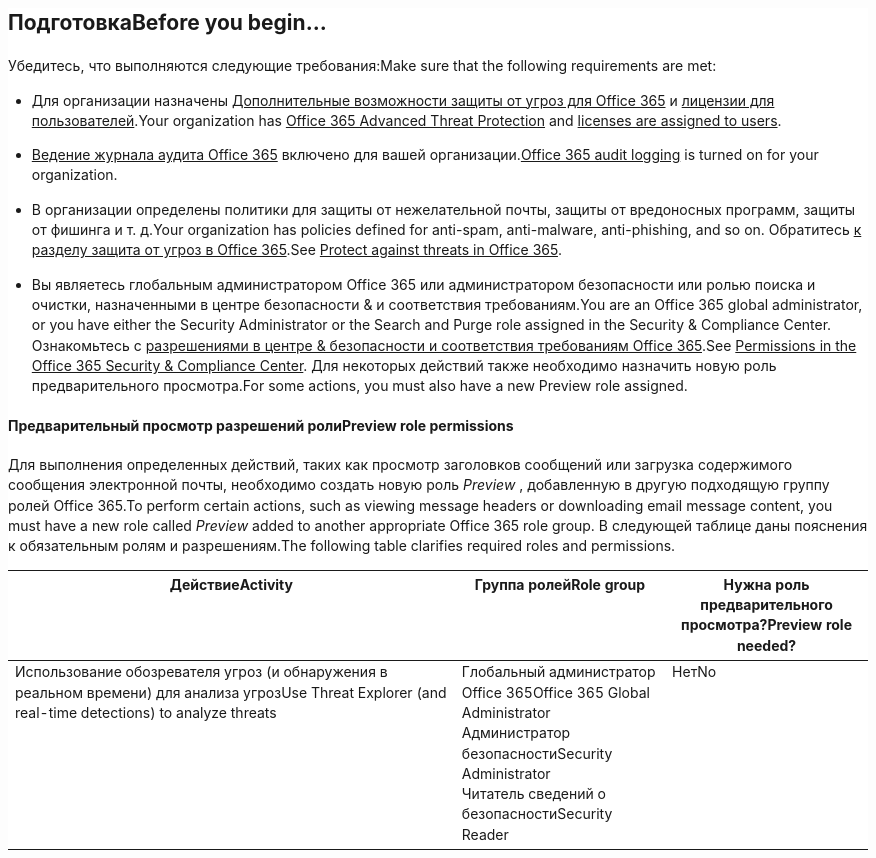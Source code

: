 ## <a name="before-you-begin"></a><span data-ttu-id="b1ca2-108">Подготовка</span><span class="sxs-lookup"><span data-stu-id="b1ca2-108">Before you begin...</span></span>

<span data-ttu-id="b1ca2-109">Убедитесь, что выполняются следующие требования:</span><span class="sxs-lookup"><span data-stu-id="b1ca2-109">Make sure that the following requirements are met:</span></span>
  
- <span data-ttu-id="b1ca2-110">Для организации назначены [Дополнительные возможности защиты от угроз для Office 365](office-365-atp.md) и [лицензии для пользователей](../../admin/manage/assign-licenses-to-users.md).</span><span class="sxs-lookup"><span data-stu-id="b1ca2-110">Your organization has [Office 365 Advanced Threat Protection](office-365-atp.md) and [licenses are assigned to users](../../admin/manage/assign-licenses-to-users.md).</span></span>
    
- <span data-ttu-id="b1ca2-111">[Ведение журнала аудита Office 365](../../compliance/turn-audit-log-search-on-or-off.md) включено для вашей организации.</span><span class="sxs-lookup"><span data-stu-id="b1ca2-111">[Office 365 audit logging](../../compliance/turn-audit-log-search-on-or-off.md) is turned on for your organization.</span></span> 
    
- <span data-ttu-id="b1ca2-112">В организации определены политики для защиты от нежелательной почты, защиты от вредоносных программ, защиты от фишинга и т. д.</span><span class="sxs-lookup"><span data-stu-id="b1ca2-112">Your organization has policies defined for anti-spam, anti-malware, anti-phishing, and so on.</span></span> <span data-ttu-id="b1ca2-113">Обратитесь [к разделу защита от угроз в Office 365](protect-against-threats.md).</span><span class="sxs-lookup"><span data-stu-id="b1ca2-113">See [Protect against threats in Office 365](protect-against-threats.md).</span></span>
    
- <span data-ttu-id="b1ca2-114">Вы являетесь глобальным администратором Office 365 или администратором безопасности или ролью поиска и очистки, назначенными в центре безопасности &amp; и соответствия требованиям.</span><span class="sxs-lookup"><span data-stu-id="b1ca2-114">You are an Office 365 global administrator, or you have either the Security Administrator or the Search and Purge role assigned in the Security &amp; Compliance Center.</span></span> <span data-ttu-id="b1ca2-115">Ознакомьтесь с [разрешениями в центре &amp; безопасности и соответствия требованиям Office 365](permissions-in-the-security-and-compliance-center.md).</span><span class="sxs-lookup"><span data-stu-id="b1ca2-115">See [Permissions in the Office 365 Security &amp; Compliance Center](permissions-in-the-security-and-compliance-center.md).</span></span> <span data-ttu-id="b1ca2-116">Для некоторых действий также необходимо назначить новую роль предварительного просмотра.</span><span class="sxs-lookup"><span data-stu-id="b1ca2-116">For some actions, you must also have a new Preview role assigned.</span></span> 

#### <a name="preview-role-permissions"></a><span data-ttu-id="b1ca2-117">Предварительный просмотр разрешений роли</span><span class="sxs-lookup"><span data-stu-id="b1ca2-117">Preview role permissions</span></span>

<span data-ttu-id="b1ca2-118">Для выполнения определенных действий, таких как просмотр заголовков сообщений или загрузка содержимого сообщения электронной почты, необходимо создать новую роль *Preview* , добавленную в другую подходящую группу ролей Office 365.</span><span class="sxs-lookup"><span data-stu-id="b1ca2-118">To perform certain actions, such as viewing message headers or downloading email message content, you must have a new role called *Preview* added to another appropriate Office 365 role group.</span></span> <span data-ttu-id="b1ca2-119">В следующей таблице даны пояснения к обязательным ролям и разрешениям.</span><span class="sxs-lookup"><span data-stu-id="b1ca2-119">The following table clarifies required roles and permissions.</span></span>

|<span data-ttu-id="b1ca2-120">Действие</span><span class="sxs-lookup"><span data-stu-id="b1ca2-120">Activity</span></span>  |<span data-ttu-id="b1ca2-121">Группа ролей</span><span class="sxs-lookup"><span data-stu-id="b1ca2-121">Role group</span></span> |<span data-ttu-id="b1ca2-122">Нужна роль предварительного просмотра?</span><span class="sxs-lookup"><span data-stu-id="b1ca2-122">Preview role needed?</span></span>  |
|---------|---------|---------|
|<span data-ttu-id="b1ca2-123">Использование обозревателя угроз (и обнаружения в реальном времени) для анализа угроз</span><span class="sxs-lookup"><span data-stu-id="b1ca2-123">Use Threat Explorer (and real-time detections) to analyze threats</span></span>     |<span data-ttu-id="b1ca2-124">Глобальный администратор Office 365</span><span class="sxs-lookup"><span data-stu-id="b1ca2-124">Office 365 Global Administrator</span></span> <br> <span data-ttu-id="b1ca2-125">Администратор безопасности</span><span class="sxs-lookup"><span data-stu-id="b1ca2-125">Security Administrator</span></span> <br> <span data-ttu-id="b1ca2-126">Читатель сведений о безопасности</span><span class="sxs-lookup"><span data-stu-id="b1ca2-126">Security Reader</span></span>     | <span data-ttu-id="b1ca2-127">Нет</span><span class="sxs-lookup"><span data-stu-id="b1ca2-127">No</span></span>   |